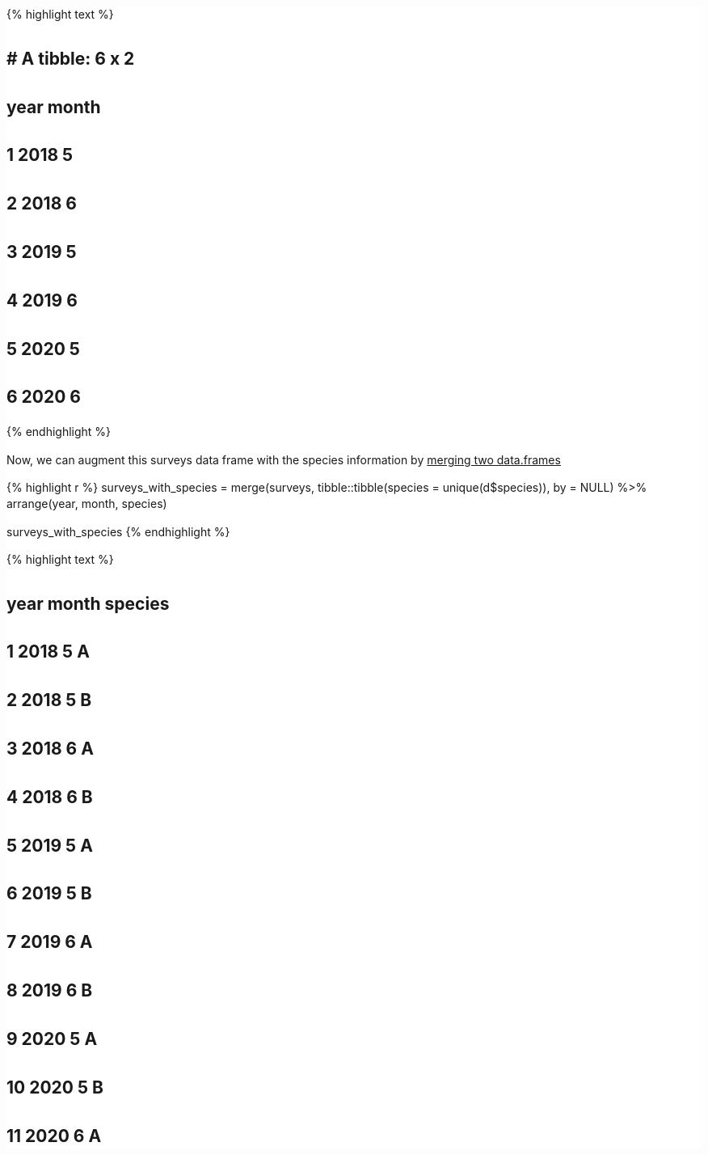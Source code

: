 

{% highlight text %}
## # A tibble: 6 x 2
##    year month
##   <dbl> <dbl>
## 1  2018     5
## 2  2018     6
## 3  2019     5
## 4  2019     6
## 5  2020     5
## 6  2020     6
{% endhighlight %}

Now, we can augment this surveys data frame with the species information
by [merging two data.frames](https://stackoverflow.com/questions/11693599/alternative-to-expand-grid-for-data-frames)


{% highlight r %}
surveys_with_species = merge(surveys, 
                             tibble::tibble(species = unique(d$species)), 
                             by = NULL) %>%
  arrange(year, month, species)

surveys_with_species
{% endhighlight %}



{% highlight text %}
##    year month species
## 1  2018     5       A
## 2  2018     5       B
## 3  2018     6       A
## 4  2018     6       B
## 5  2019     5       A
## 6  2019     5       B
## 7  2019     6       A
## 8  2019     6       B
## 9  2020     5       A
## 10 2020     5       B
## 11 2020     6       A